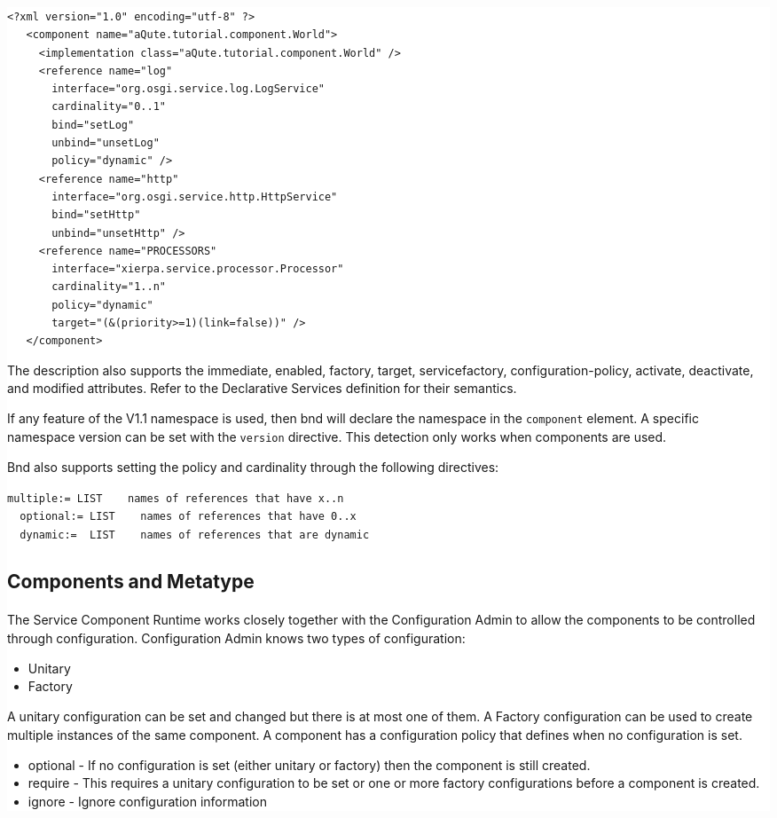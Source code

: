 

    <?xml version="1.0" encoding="utf-8" ?>
       <component name="aQute.tutorial.component.World">
         <implementation class="aQute.tutorial.component.World" /> 
         <reference name="log" 
           interface="org.osgi.service.log.LogService" 
           cardinality="0..1" 
           bind="setLog" 
           unbind="unsetLog" 
           policy="dynamic" /> 
         <reference name="http" 
           interface="org.osgi.service.http.HttpService" 
           bind="setHttp" 
           unbind="unsetHttp" />
         <reference name="PROCESSORS" 
           interface="xierpa.service.processor.Processor" 
           cardinality="1..n" 
           policy="dynamic" 
           target="(&(priority>=1)(link=false))" /> 
       </component> 
    

The description also supports the immediate, enabled, factory, target, servicefactory, configuration-policy, activate, deactivate, and modified attributes. Refer to the Declarative Services definition for their semantics. 

If any feature of the V1.1 namespace is used, then bnd will declare the namespace in the `component` element. A specific namespace version can be set with the `version` directive. This detection only works when components are used. 

Bnd also supports setting the policy and cardinality through the following directives: 



    multiple:= LIST    names of references that have x..n
      optional:= LIST    names of references that have 0..x
      dynamic:=  LIST    names of references that are dynamic
    



## Components and Metatype

The Service Component Runtime works closely together with the Configuration Admin to allow the components to be controlled through configuration. Configuration Admin knows two types of configuration: 



*   Unitary 
*   Factory 

A unitary configuration can be set and changed but there is at most one of them. A Factory configuration can be used to create multiple instances of the same component. A component has a configuration policy that defines when no configuration is set. 



*   optional - If no configuration is set (either unitary or factory) then the component is still created. 
*   require - This requires a unitary configuration to be set or one or more factory configurations before a component is created. 
*   ignore - Ignore configuration information 
